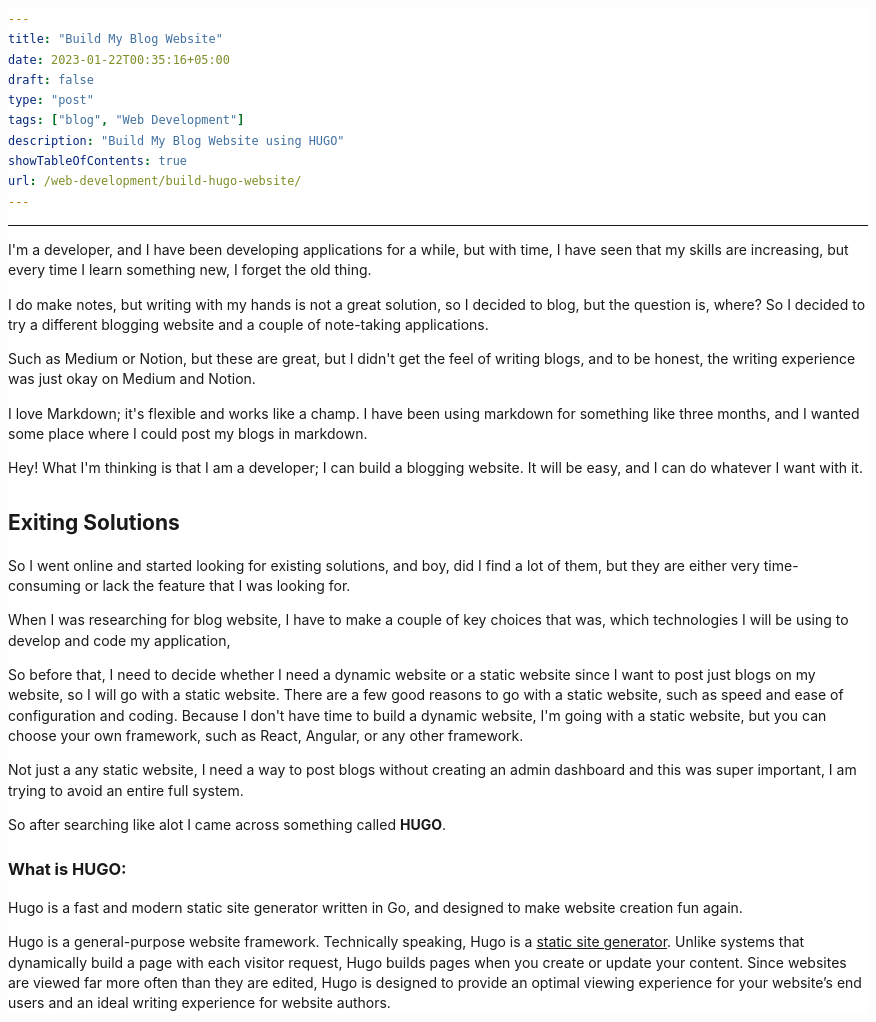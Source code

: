 ```yaml
---
title: "Build My Blog Website"
date: 2023-01-22T00:35:16+05:00
draft: false
type: "post"
tags: ["blog", "Web Development"]
description: "Build My Blog Website using HUGO"
showTableOfContents: true
url: /web-development/build-hugo-website/
---
```


----

I'm a developer, and I have been developing applications for a while, but with time, I have seen that my skills are increasing, but every time I learn something new, I forget the old thing.

I do make notes, but writing with my hands is not a great solution, so I decided to blog, but the question is, where? So I decided to try a different blogging website and a couple of note-taking applications.

Such as Medium or Notion, but these are great, but I didn't get the feel of writing blogs, and to be honest, the writing experience was just okay on Medium and Notion.

I love Markdown; it's flexible and works like a champ. I have been using markdown for something like three months, and I wanted some place where I could post my blogs in markdown.

Hey! What I'm thinking is that I am a developer; I can build a blogging website. It will be easy, and I can do whatever I want with it.

## Exiting Solutions
So I went online and started looking for existing solutions, and boy, did I find a lot of them, but they are either very time-consuming or lack the feature that I was looking for.

When I was researching for blog website, I have to make a couple of key choices that was, which technologies I will be using to develop and code my application, 

So before that, I need to decide whether I need a dynamic website or a static website since I want to post just blogs on my website, so I will go with a static website. There are a few good reasons to go with a static website, such as speed and ease of configuration and coding. Because I don't have time to build a dynamic website, I'm going with a static website, but you can choose your own framework, such as React, Angular, or any other framework.

Not just a any static website, I need a way to post blogs without creating an admin dashboard and this was super important, I am trying to avoid an entire full system. 

So after searching like alot I came across something called **HUGO**. 

### What is HUGO:
Hugo is a fast and modern static site generator written in Go, and designed to make website creation fun again.

Hugo is a general-purpose website framework. Technically speaking, Hugo is a [static site generator](https://gohugo.io/about/benefits/). Unlike systems that dynamically build a page with each visitor request, Hugo builds pages when you create or update your content. Since websites are viewed far more often than they are edited, Hugo is designed to provide an optimal viewing experience for your website’s end users and an ideal writing experience for website authors.
